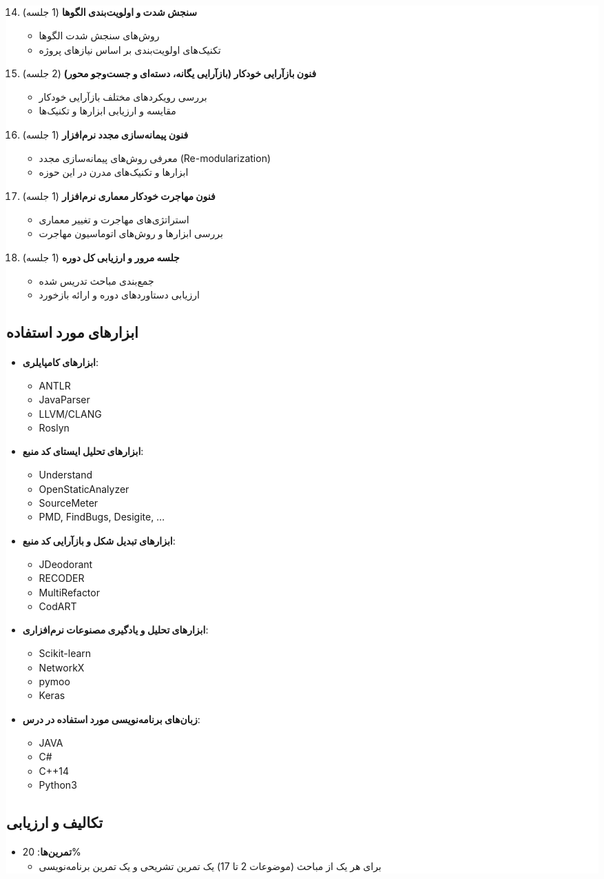 14. **سنجش شدت و اولویت‌بندی الگوها** (1 جلسه)  
    - روش‌های سنجش شدت الگوها  
    - تکنیک‌های اولویت‌بندی بر اساس نیازهای پروژه

15. **فنون بازآرایی خودکار (بازآرایی یگانه، دسته‌ای و جست‌وجو محور)** (2 جلسه)  
    - بررسی رویکردهای مختلف بازآرایی خودکار  
    - مقایسه و ارزیابی ابزارها و تکنیک‌ها

16. **فنون پیمانه‌سازی مجدد نرم‌افزار** (1 جلسه)  
    - معرفی روش‌های پیمانه‌سازی مجدد (Re-modularization)  
    - ابزارها و تکنیک‌های مدرن در این حوزه

17. **فنون مهاجرت خودکار معماری نرم‌افزار** (1 جلسه)  
    - استراتژی‌های مهاجرت و تغییر معماری  
    - بررسی ابزارها و روش‌های اتوماسیون مهاجرت

18. **جلسه مرور و ارزیابی کل دوره** (1 جلسه)  
    - جمع‌بندی مباحث تدریس شده  
    - ارزیابی دستاوردهای دوره و ارائه بازخورد


## ابزارهای مورد استفاده
- **ابزارهای کامپایلری**:  
  - ANTLR  
  - JavaParser  
  - LLVM/CLANG  
  - Roslyn

- **ابزارهای تحلیل ایستای کد منبع**:  
  - Understand  
  - OpenStaticAnalyzer  
  - SourceMeter  
  - PMD, FindBugs, Desigite, …

- **ابزارهای تبدیل شکل و بازآرایی کد منبع**:  
  - JDeodorant  
  - RECODER  
  - MultiRefactor  
  - CodART

- **ابزارهای تحلیل و یادگیری مصنوعات نرم‌افزاری**:  
  - Scikit-learn  
  - NetworkX  
  - pymoo  
  - Keras

- **زبان‌های برنامه‌نویسی مورد استفاده در درس**:  
  - JAVA  
  - C#  
  - C++14  
  - Python3


## تکالیف و ارزیابی
- **تمرین‌ها**: 20%  
  - برای هر یک از مباحث (موضوعات 2 تا 17) یک تمرین تشریحی و یک تمرین برنامه‌نویسی

